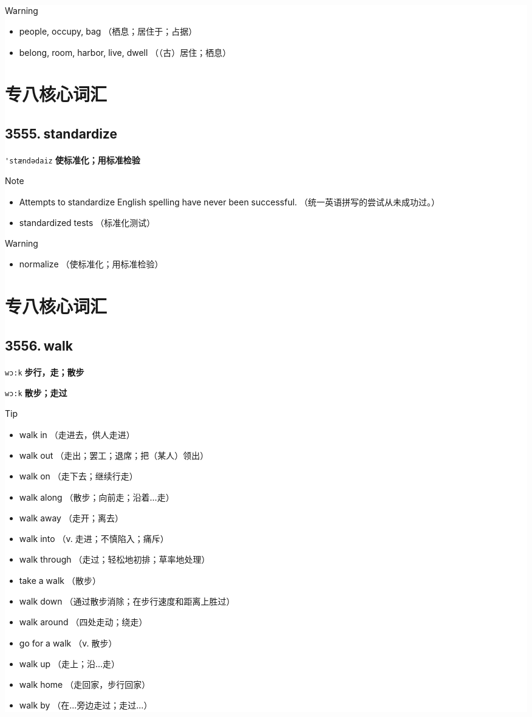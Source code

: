 > [!WARNING]
>
> - people, occupy, bag （栖息；居住于；占据）
>
> - belong, room, harbor, live, dwell （（古）居住；栖息）
>

# 专八核心词汇

## 3555. standardize

`'stændədaiz`  **使标准化；用标准检验**

> [!NOTE]
>
> - Attempts to standardize English spelling have never been successful. （统一英语拼写的尝试从未成功过。）
>
> - standardized tests （标准化测试）
>

> [!WARNING]
>
> - normalize （使标准化；用标准检验）
>

# 专八核心词汇

## 3556. walk

`wɔ:k`  **步行，走；散步**

`wɔ:k`  **散步；走过**

> [!TIP]
>
> - walk in （走进去，供人走进）
>
> - walk out （走出；罢工；退席；把（某人）领出）
>
> - walk on （走下去；继续行走）
>
> - walk along （散步；向前走；沿着…走）
>
> - walk away （走开；离去）
>
> - walk into （v. 走进；不慎陷入；痛斥）
>
> - walk through （走过；轻松地初排；草率地处理）
>
> - take a walk （散步）
>
> - walk down （通过散步消除；在步行速度和距离上胜过）
>
> - walk around （四处走动；绕走）
>
> - go for a walk （v. 散步）
>
> - walk up （走上；沿…走）
>
> - walk home （走回家，步行回家）
>
> - walk by （在…旁边走过；走过…）
>